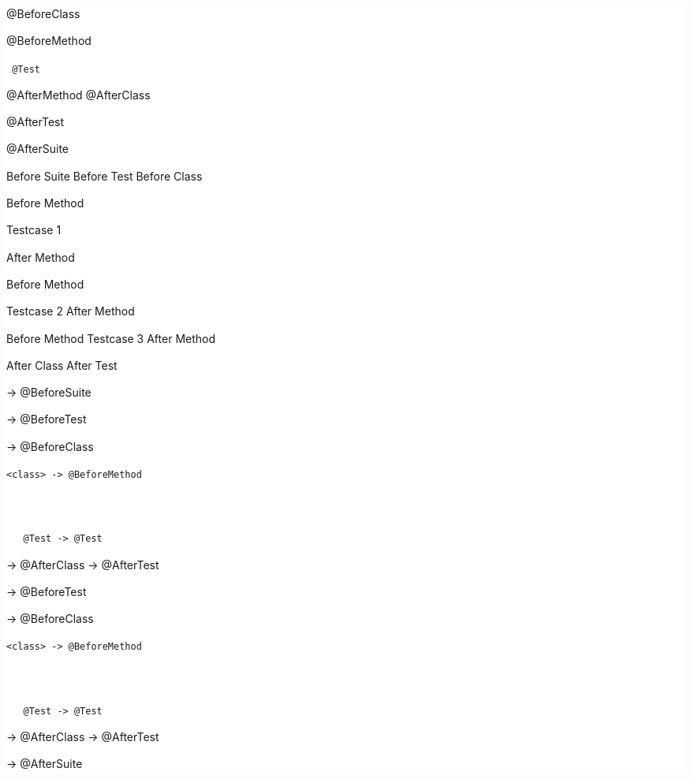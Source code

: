 @BeforeClass

@BeforeMethod 



     @Test   



@AfterMethod 
@AfterClass

@AfterTest

@AfterSuite

Before Suite Before Test Before Class

Before Method

Testcase 1

After Method

Before Method

Testcase 2 After Method

Before Method Testcase 3 After Method

After Class After Test

-> @BeforeSuite

-> @BeforeTest

<classes> -> @BeforeClass 

     

    <class> -> @BeforeMethod 



       @Test -> @Test 



 </classes> -> @AfterClass 
-> @AfterTest

-> @BeforeTest

<classes> -> @BeforeClass 

     

    <class> -> @BeforeMethod 



       @Test -> @Test 



 </classes> -> @AfterClass 
-> @AfterTest

-> @AfterSuite
